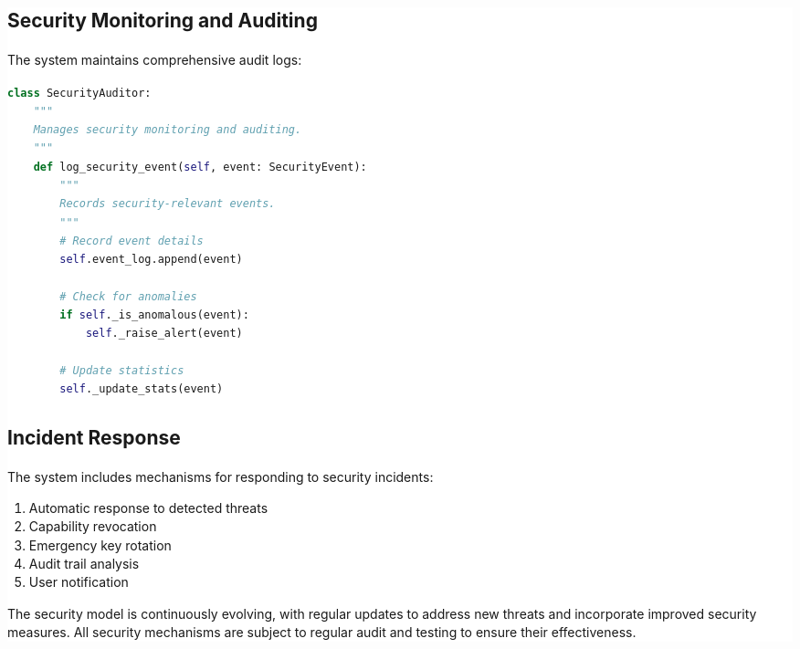 ## Security Monitoring and Auditing

The system maintains comprehensive audit logs:

```python
class SecurityAuditor:
    """
    Manages security monitoring and auditing.
    """
    def log_security_event(self, event: SecurityEvent):
        """
        Records security-relevant events.
        """
        # Record event details
        self.event_log.append(event)
        
        # Check for anomalies
        if self._is_anomalous(event):
            self._raise_alert(event)
            
        # Update statistics
        self._update_stats(event)
```

## Incident Response

The system includes mechanisms for responding to security incidents:

1. Automatic response to detected threats
2. Capability revocation
3. Emergency key rotation
4. Audit trail analysis
5. User notification

The security model is continuously evolving, with regular updates to address new threats and incorporate improved security measures. All security mechanisms are subject to regular audit and testing to ensure their effectiveness.